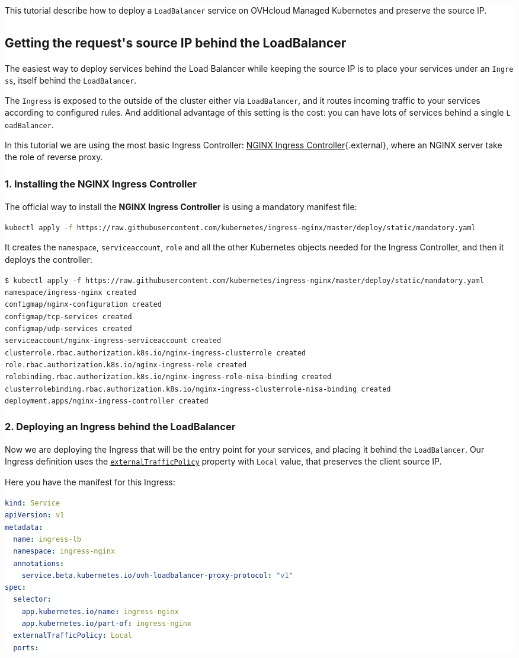 This tutorial describe how to deploy a `LoadBalancer` service on OVHcloud Managed Kubernetes and preserve the source IP.


## Getting the request's source IP behind the LoadBalancer

The easiest way to deploy services behind the Load Balancer while keeping the source IP is to place your services under an `Ingress`, itself behind the `LoadBalancer`. 

The `Ingress` is exposed to the outside of the cluster either via  `LoadBalancer`, and it routes incoming traffic to your services according to configured rules. And additional advantage of this setting is the cost: you can have lots of services behind a single `LoadBalancer`.

In this tutorial we are using the most basic Ingress Controller: [NGINX Ingress Controller](https://github.com/kubernetes/ingress-nginx){.external}, where an NGINX server take the role of reverse proxy.


### 1. Installing the NGINX Ingress Controller

The official way to install the **NGINX Ingress Controller** is using a mandatory manifest file:

```bash
kubectl apply -f https://raw.githubusercontent.com/kubernetes/ingress-nginx/master/deploy/static/mandatory.yaml
```

It creates the `namespace`, `serviceaccount`, `role` and all the other Kubernetes objects needed for the Ingress Controller, and then it deploys the controller:


<pre class="console"><code>$ kubectl apply -f https://raw.githubusercontent.com/kubernetes/ingress-nginx/master/deploy/static/mandatory.yaml
namespace/ingress-nginx created
configmap/nginx-configuration created
configmap/tcp-services created
configmap/udp-services created
serviceaccount/nginx-ingress-serviceaccount created
clusterrole.rbac.authorization.k8s.io/nginx-ingress-clusterrole created
role.rbac.authorization.k8s.io/nginx-ingress-role created
rolebinding.rbac.authorization.k8s.io/nginx-ingress-role-nisa-binding created
clusterrolebinding.rbac.authorization.k8s.io/nginx-ingress-clusterrole-nisa-binding created
deployment.apps/nginx-ingress-controller created</code></pre>


### 2. Deploying an Ingress behind the LoadBalancer

Now we are deploying the Ingress that will be the entry point for your services, and placing it behind the `LoadBalancer`.
Our Ingress definition uses the [`externalTrafficPolicy`](https://kubernetes.io/docs/tasks/access-application-cluster/create-external-load-balancer/#preserving-the-client-source-ip) property with `Local` value, that preserves the client source IP.


Here you have the manifest for this Ingress: 

```yaml
kind: Service
apiVersion: v1
metadata:
  name: ingress-lb
  namespace: ingress-nginx
  annotations:
    service.beta.kubernetes.io/ovh-loadbalancer-proxy-protocol: "v1"
spec:
  selector:
    app.kubernetes.io/name: ingress-nginx
    app.kubernetes.io/part-of: ingress-nginx
  externalTrafficPolicy: Local
  ports:
```